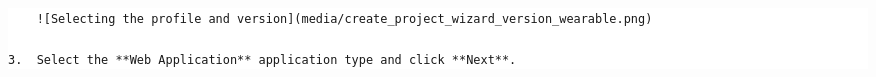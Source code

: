         ![Selecting the profile and version](media/create_project_wizard_version_wearable.png)

    3.  Select the **Web Application** application type and click **Next**.
